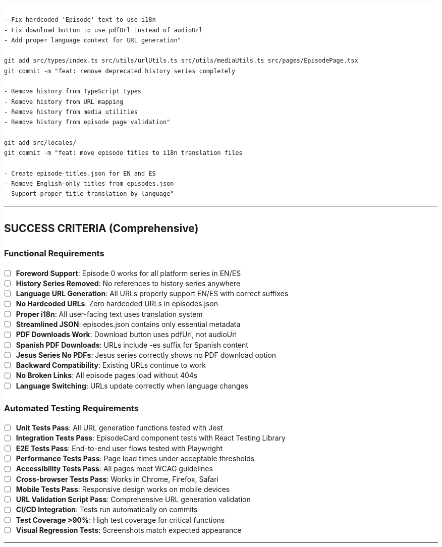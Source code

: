 ```

- Fix hardcoded 'Episode' text to use i18n
- Fix download button to use pdfUrl instead of audioUrl
- Add proper language context for URL generation"

git add src/types/index.ts src/utils/urlUtils.ts src/utils/mediaUtils.ts src/pages/EpisodePage.tsx
git commit -m "feat: remove deprecated history series completely

- Remove history from TypeScript types
- Remove history from URL mapping
- Remove history from media utilities
- Remove history from episode page validation"

git add src/locales/
git commit -m "feat: move episode titles to i18n translation files

- Create episode-titles.json for EN and ES
- Remove English-only titles from episodes.json
- Support proper title translation by language"
```

---

## SUCCESS CRITERIA (Comprehensive)

### Functional Requirements
- [ ] **Foreword Support**: Episode 0 works for all platform series in EN/ES
- [ ] **History Series Removed**: No references to history series anywhere
- [ ] **Language URL Generation**: All URLs properly support EN/ES with correct suffixes
- [ ] **No Hardcoded URLs**: Zero hardcoded URLs in episodes.json
- [ ] **Proper i18n**: All user-facing text uses translation system
- [ ] **Streamlined JSON**: episodes.json contains only essential metadata
- [ ] **PDF Downloads Work**: Download button uses pdfUrl, not audioUrl
- [ ] **Spanish PDF Downloads**: URLs include -es suffix for Spanish content
- [ ] **Jesus Series No PDFs**: Jesus series correctly shows no PDF download option
- [ ] **Backward Compatibility**: Existing URLs continue to work
- [ ] **No Broken Links**: All episode pages load without 404s
- [ ] **Language Switching**: URLs update correctly when language changes

### Automated Testing Requirements
- [ ] **Unit Tests Pass**: All URL generation functions tested with Jest
- [ ] **Integration Tests Pass**: EpisodeCard component tests with React Testing Library
- [ ] **E2E Tests Pass**: End-to-end user flows tested with Playwright
- [ ] **Performance Tests Pass**: Page load times under acceptable thresholds
- [ ] **Accessibility Tests Pass**: All pages meet WCAG guidelines
- [ ] **Cross-browser Tests Pass**: Works in Chrome, Firefox, Safari
- [ ] **Mobile Tests Pass**: Responsive design works on mobile devices
- [ ] **URL Validation Script Pass**: Comprehensive URL generation validation
- [ ] **CI/CD Integration**: Tests run automatically on commits
- [ ] **Test Coverage >90%**: High test coverage for critical functions
- [ ] **Visual Regression Tests**: Screenshots match expected appearance

---